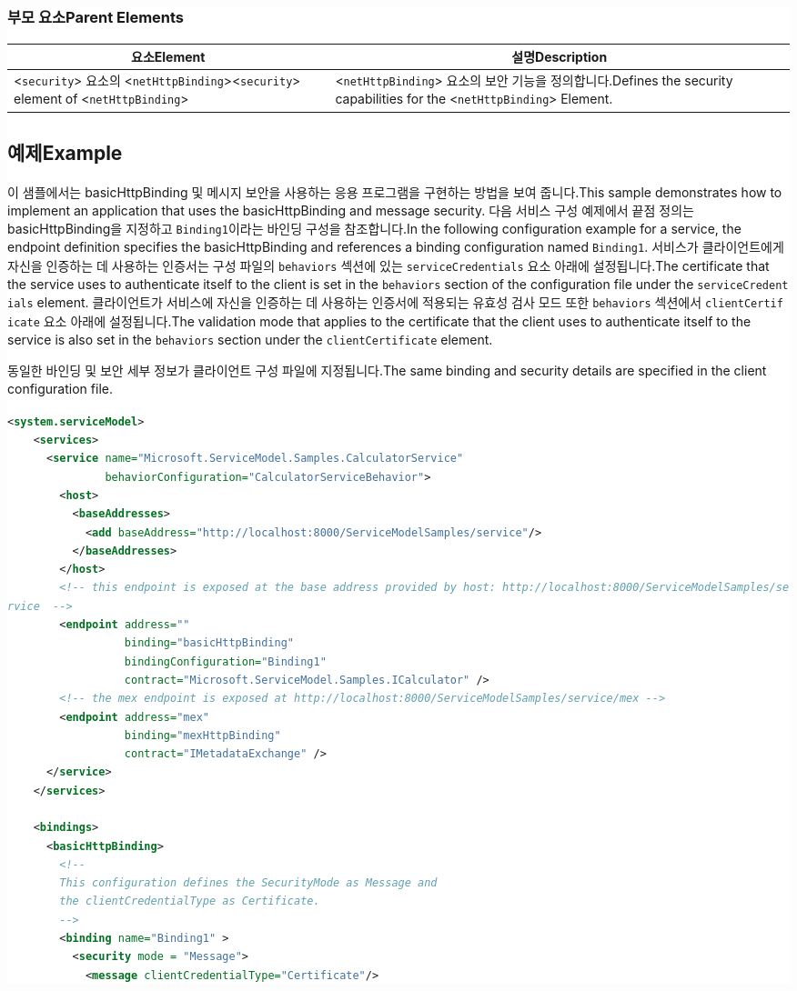 ### <a name="parent-elements"></a><span data-ttu-id="95c3f-140">부모 요소</span><span class="sxs-lookup"><span data-stu-id="95c3f-140">Parent Elements</span></span>  
  
|<span data-ttu-id="95c3f-141">요소</span><span class="sxs-lookup"><span data-stu-id="95c3f-141">Element</span></span>|<span data-ttu-id="95c3f-142">설명</span><span class="sxs-lookup"><span data-stu-id="95c3f-142">Description</span></span>|  
|-------------|-----------------|  
|<span data-ttu-id="95c3f-143"><`security`> 요소의 <`netHttpBinding`></span><span class="sxs-lookup"><span data-stu-id="95c3f-143"><`security`> element of <`netHttpBinding`></span></span>|<span data-ttu-id="95c3f-144"><`netHttpBinding`> 요소의 보안 기능을 정의합니다.</span><span class="sxs-lookup"><span data-stu-id="95c3f-144">Defines the security capabilities for the <`netHttpBinding`> Element.</span></span>|  
  
## <a name="example"></a><span data-ttu-id="95c3f-145">예제</span><span class="sxs-lookup"><span data-stu-id="95c3f-145">Example</span></span>  
 <span data-ttu-id="95c3f-146">이 샘플에서는 basicHttpBinding 및 메시지 보안을 사용하는 응용 프로그램을 구현하는 방법을 보여 줍니다.</span><span class="sxs-lookup"><span data-stu-id="95c3f-146">This sample demonstrates how to implement an application that uses the basicHttpBinding and message security.</span></span> <span data-ttu-id="95c3f-147">다음 서비스 구성 예제에서 끝점 정의는 basicHttpBinding을 지정하고 `Binding1`이라는 바인딩 구성을 참조합니다.</span><span class="sxs-lookup"><span data-stu-id="95c3f-147">In the following configuration example for a service, the endpoint definition specifies the basicHttpBinding and references a binding configuration named `Binding1`.</span></span> <span data-ttu-id="95c3f-148">서비스가 클라이언트에게 자신을 인증하는 데 사용하는 인증서는 구성 파일의 `behaviors` 섹션에 있는 `serviceCredentials` 요소 아래에 설정됩니다.</span><span class="sxs-lookup"><span data-stu-id="95c3f-148">The certificate that the service uses to authenticate itself to the client is set in the `behaviors` section of the configuration file under the `serviceCredentials` element.</span></span> <span data-ttu-id="95c3f-149">클라이언트가 서비스에 자신을 인증하는 데 사용하는 인증서에 적용되는 유효성 검사 모드 또한 `behaviors` 섹션에서 `clientCertificate` 요소 아래에 설정됩니다.</span><span class="sxs-lookup"><span data-stu-id="95c3f-149">The validation mode that applies to the certificate that the client uses to authenticate itself to the service is also set in the `behaviors` section under the `clientCertificate` element.</span></span>  
  
 <span data-ttu-id="95c3f-150">동일한 바인딩 및 보안 세부 정보가 클라이언트 구성 파일에 지정됩니다.</span><span class="sxs-lookup"><span data-stu-id="95c3f-150">The same binding and security details are specified in the client configuration file.</span></span>  
  
```xml  
<system.serviceModel>  
    <services>  
      <service name="Microsoft.ServiceModel.Samples.CalculatorService"  
               behaviorConfiguration="CalculatorServiceBehavior">  
        <host>  
          <baseAddresses>  
            <add baseAddress="http://localhost:8000/ServiceModelSamples/service"/>  
          </baseAddresses>  
        </host>  
        <!-- this endpoint is exposed at the base address provided by host: http://localhost:8000/ServiceModelSamples/service  -->  
        <endpoint address=""  
                  binding="basicHttpBinding"  
                  bindingConfiguration="Binding1"   
                  contract="Microsoft.ServiceModel.Samples.ICalculator" />  
        <!-- the mex endpoint is exposed at http://localhost:8000/ServiceModelSamples/service/mex -->  
        <endpoint address="mex"  
                  binding="mexHttpBinding"  
                  contract="IMetadataExchange" />  
      </service>  
    </services>  
  
    <bindings>  
      <basicHttpBinding>  
        <!--   
        This configuration defines the SecurityMode as Message and   
        the clientCredentialType as Certificate.  
        -->  
        <binding name="Binding1" >  
          <security mode = "Message">  
            <message clientCredentialType="Certificate"/>  
```